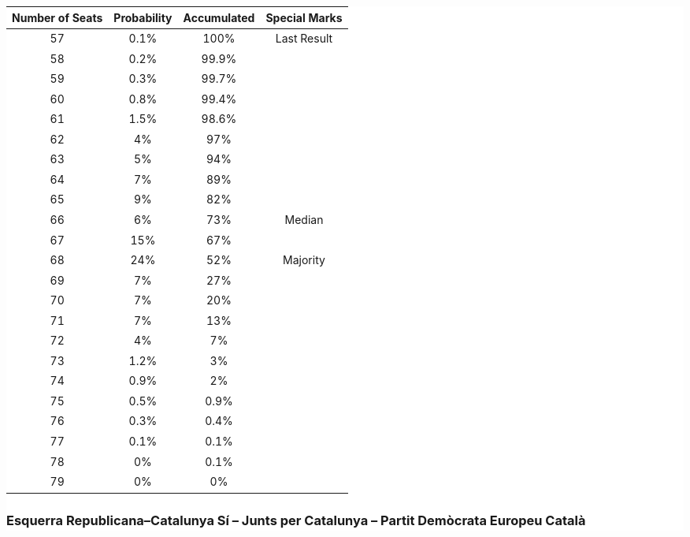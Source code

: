 | Number of Seats | Probability | Accumulated | Special Marks |
|:---------------:|:-----------:|:-----------:|:-------------:|
| 57 | 0.1% | 100% | Last Result |
| 58 | 0.2% | 99.9% |  |
| 59 | 0.3% | 99.7% |  |
| 60 | 0.8% | 99.4% |  |
| 61 | 1.5% | 98.6% |  |
| 62 | 4% | 97% |  |
| 63 | 5% | 94% |  |
| 64 | 7% | 89% |  |
| 65 | 9% | 82% |  |
| 66 | 6% | 73% | Median |
| 67 | 15% | 67% |  |
| 68 | 24% | 52% | Majority |
| 69 | 7% | 27% |  |
| 70 | 7% | 20% |  |
| 71 | 7% | 13% |  |
| 72 | 4% | 7% |  |
| 73 | 1.2% | 3% |  |
| 74 | 0.9% | 2% |  |
| 75 | 0.5% | 0.9% |  |
| 76 | 0.3% | 0.4% |  |
| 77 | 0.1% | 0.1% |  |
| 78 | 0% | 0.1% |  |
| 79 | 0% | 0% |  |

### Esquerra Republicana–Catalunya Sí – Junts per Catalunya – Partit Demòcrata Europeu Català
